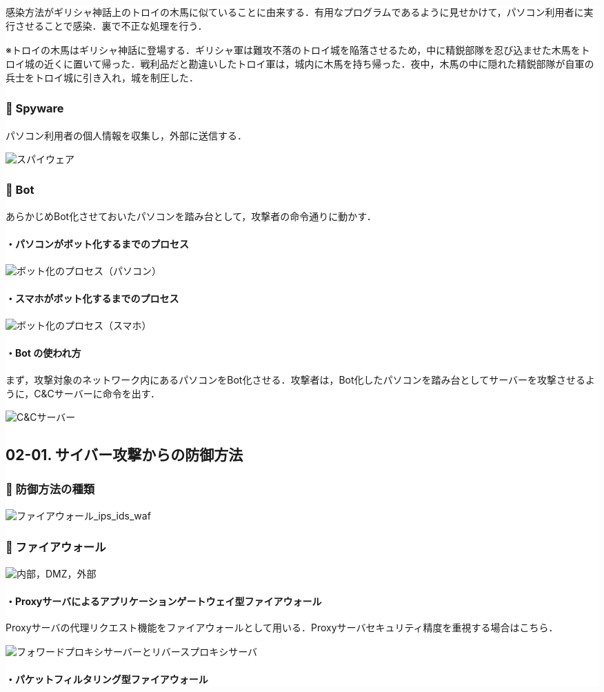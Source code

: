 感染方法がギリシャ神話上のトロイの木馬に似ていることに由来する．有用なプログラムであるように見せかけて，パソコン利用者に実行させることで感染．裏で不正な処理を行う．

※トロイの木馬はギリシャ神話に登場する．ギリシャ軍は難攻不落のトロイ城を陥落させるため，中に精鋭部隊を忍び込ませた木馬をトロイ城の近くに置いて帰った．戦利品だと勘違いしたトロイ軍は，城内に木馬を持ち帰った．夜中，木馬の中に隠れた精鋭部隊が自軍の兵士をトロイ城に引き入れ，城を制圧した．



### :pushpin: Spyware

パソコン利用者の個人情報を収集し，外部に送信する．

![スパイウェア](https://raw.githubusercontent.com/Hiroki-IT/tech-notebook/master/markdown/image/スパイウェア.png)



### :pushpin: Bot

あらかじめBot化させておいたパソコンを踏み台として，攻撃者の命令通りに動かす．

#### ・パソコンがボット化するまでのプロセス

![ボット化のプロセス（パソコン）](https://raw.githubusercontent.com/Hiroki-IT/tech-notebook/master/markdown/image/ボット化のプロセス（パソコン）.jpg)

#### ・スマホがボット化するまでのプロセス

![ボット化のプロセス（スマホ）](https://raw.githubusercontent.com/Hiroki-IT/tech-notebook/master/markdown/image/ボット化のプロセス（スマホ）.jpg)

#### ・Bot の使われ方

  まず，攻撃対象のネットワーク内にあるパソコンをBot化させる．攻撃者は，Bot化したパソコンを踏み台としてサーバーを攻撃させるように，C&Cサーバーに命令を出す．

![C&Cサーバー](https://raw.githubusercontent.com/Hiroki-IT/tech-notebook/master/markdown/image/C&Cサーバー.png)



## 02-01. サイバー攻撃からの防御方法

### :pushpin: 防御方法の種類

![ファイアウォール_ips_ids_waf](https://raw.githubusercontent.com/Hiroki-IT/tech-notebook/master/markdown/image/ファイアウォール_ips_ids_waf.png)



### :pushpin: ファイアウォール

![内部，DMZ，外部](https://raw.githubusercontent.com/Hiroki-IT/tech-notebook/master/markdown/image/内部，DMZ，外部.png)

#### ・Proxyサーバによるアプリケーションゲートウェイ型ファイアウォール

Proxyサーバの代理リクエスト機能をファイアウォールとして用いる．Proxyサーバセキュリティ精度を重視する場合はこちら．

![フォワードプロキシサーバーとリバースプロキシサーバ](https://raw.githubusercontent.com/Hiroki-IT/tech-notebook/master/markdown/image/フォワードプロキシサーバーとリバースプロキシサーバ.png)

#### ・パケットフィルタリング型ファイアウォール

